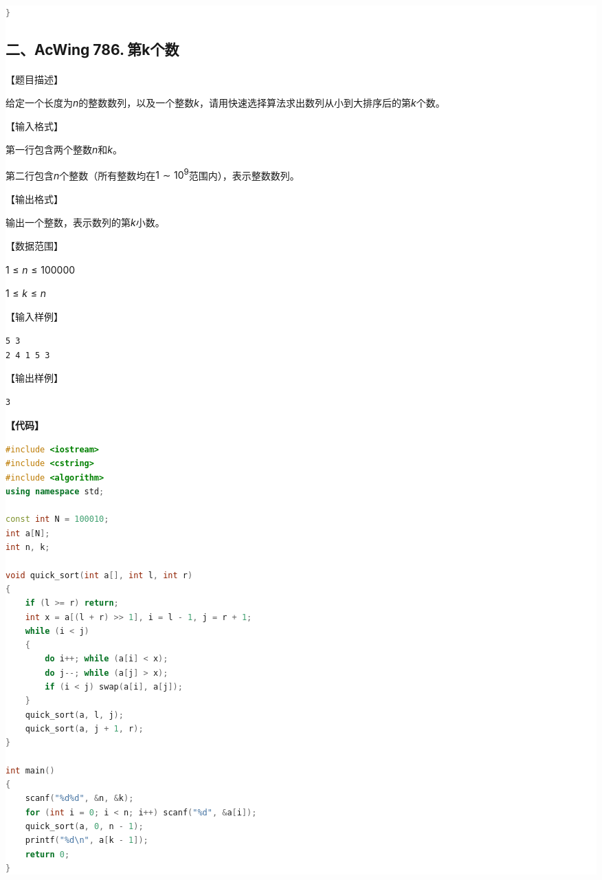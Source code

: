 ```cpp
}
```
## 二、AcWing 786. 第k个数
【题目描述】

给定一个长度为$n$的整数数列，以及一个整数$k$，请用快速选择算法求出数列从小到大排序后的第$k$个数。

【输入格式】

第一行包含两个整数$n$和$k$。

第二行包含$n$个整数（所有整数均在$1\sim 10^9$范围内），表示整数数列。

【输出格式】

输出一个整数，表示数列的第$k$小数。

【数据范围】

$1≤n≤100000$

$1≤k≤n$

【输入样例】
```
5 3
2 4 1 5 3
```
【输出样例】
```
3
```

**【代码】**
```cpp
#include <iostream>
#include <cstring>
#include <algorithm>
using namespace std;

const int N = 100010;
int a[N];
int n, k;

void quick_sort(int a[], int l, int r)
{
    if (l >= r) return;
    int x = a[(l + r) >> 1], i = l - 1, j = r + 1;
    while (i < j)
    {
        do i++; while (a[i] < x);
        do j--; while (a[j] > x);
        if (i < j) swap(a[i], a[j]);
    }
    quick_sort(a, l, j);
    quick_sort(a, j + 1, r);
}

int main()
{
    scanf("%d%d", &n, &k);
    for (int i = 0; i < n; i++) scanf("%d", &a[i]);
    quick_sort(a, 0, n - 1);
    printf("%d\n", a[k - 1]);
    return 0;
}
```